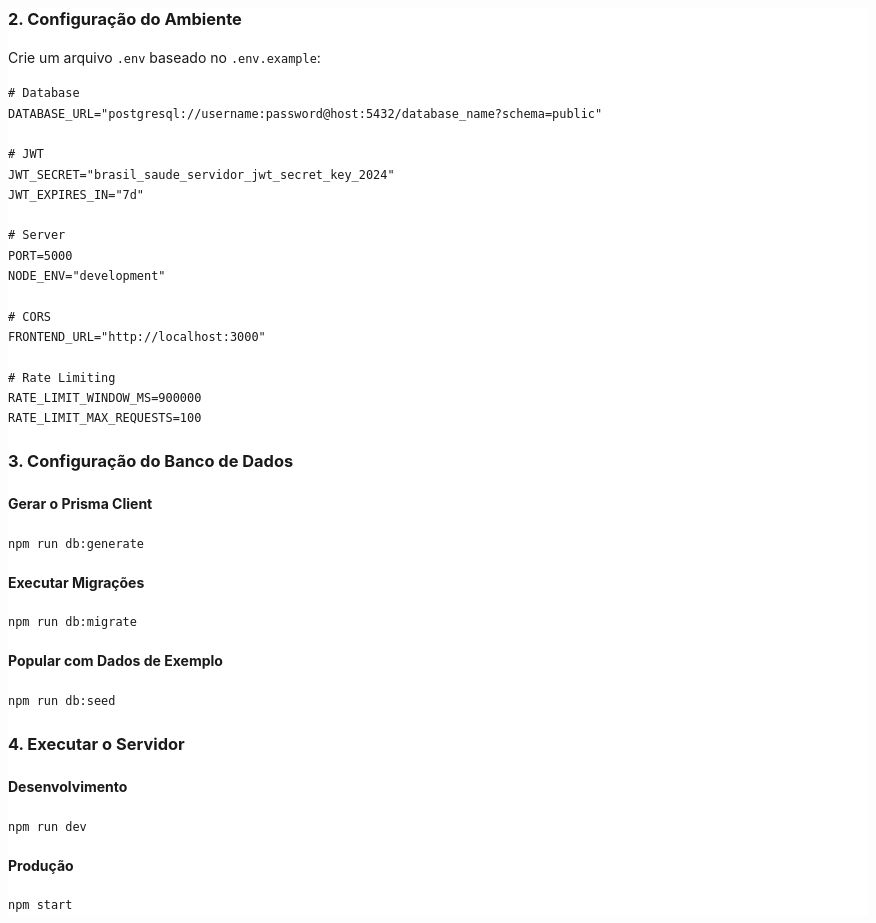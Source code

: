 ### 2. Configuração do Ambiente

Crie um arquivo `.env` baseado no `.env.example`:

```env
# Database
DATABASE_URL="postgresql://username:password@host:5432/database_name?schema=public"

# JWT
JWT_SECRET="brasil_saude_servidor_jwt_secret_key_2024"
JWT_EXPIRES_IN="7d"

# Server
PORT=5000
NODE_ENV="development"

# CORS
FRONTEND_URL="http://localhost:3000"

# Rate Limiting
RATE_LIMIT_WINDOW_MS=900000
RATE_LIMIT_MAX_REQUESTS=100
```

### 3. Configuração do Banco de Dados

#### Gerar o Prisma Client

```bash
npm run db:generate
```

#### Executar Migrações

```bash
npm run db:migrate
```

#### Popular com Dados de Exemplo

```bash
npm run db:seed
```

### 4. Executar o Servidor

#### Desenvolvimento

```bash
npm run dev
```

#### Produção

```bash
npm start
```
